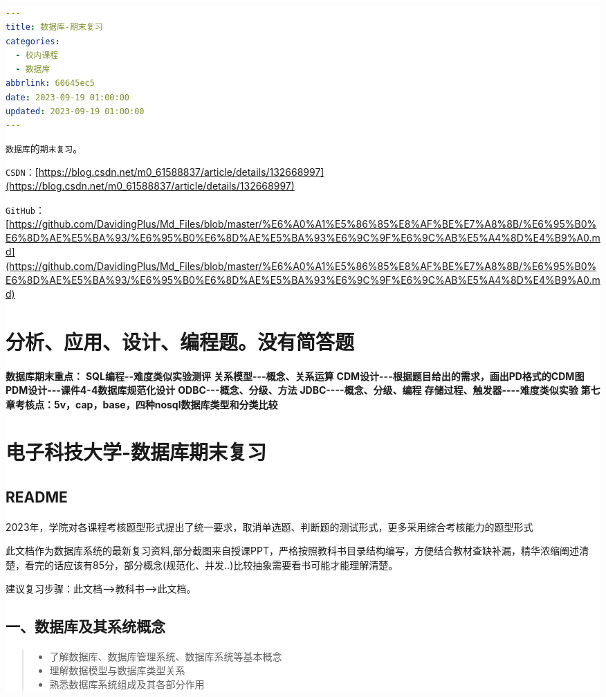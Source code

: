 ```yaml
---
title: 数据库-期末复习
categories:
  - 校内课程
  - 数据库
abbrlink: 60645ec5
date: 2023-09-19 01:00:00
updated: 2023-09-19 01:00:00
---
```


<meta name="referrer" content="no-referrer"/>

`数据库`的`期末复习`。



`CSDN`：[https://blog.csdn.net/m0_61588837/article/details/132668997](https://blog.csdn.net/m0_61588837/article/details/132668997)

`GitHub`：[https://github.com/DavidingPlus/Md_Files/blob/master/%E6%A0%A1%E5%86%85%E8%AF%BE%E7%A8%8B/%E6%95%B0%E6%8D%AE%E5%BA%93/%E6%95%B0%E6%8D%AE%E5%BA%93%E6%9C%9F%E6%9C%AB%E5%A4%8D%E4%B9%A0.md](https://github.com/DavidingPlus/Md_Files/blob/master/%E6%A0%A1%E5%86%85%E8%AF%BE%E7%A8%8B/%E6%95%B0%E6%8D%AE%E5%BA%93/%E6%95%B0%E6%8D%AE%E5%BA%93%E6%9C%9F%E6%9C%AB%E5%A4%8D%E4%B9%A0.md)

# 分析、应用、设计、编程题。没有简答题

**数据库期末重点：**
**SQL编程--难度类似实验测评**
**关系模型---概念、关系运算**
**CDM设计---根据题目给出的需求，画出PD格式的CDM图**
**PDM设计---课件4-4数据库规范化设计**
**ODBC---概念、分级、方法**
**JDBC----概念、分级、编程**
**存储过程、触发器----难度类似实验**
**第七章考核点：5v，cap，base，四种nosql数据库类型和分类比较**

# 电子科技大学-数据库期末复习

## README

2023年，学院对各课程考核题型形式提出了统一要求，取消单选题、判断题的测试形式，更多采用综合考核能力的题型形式

此文档作为数据库系统的最新复习资料,部分截图来自授课PPT，严格按照教科书目录结构编写，方便结合教材查缺补漏，精华浓缩阐述清楚，看完的话应该有85分，部分概念(规范化、并发..)比较抽象需要看书可能才能理解清楚。

建议复习步骤：此文档-->教科书-->此文档。

## 一、数据库及其系统概念

> - 了解数据库、数据库管理系统、数据库系统等基本概念
> - 理解数据模型与数据库类型关系 
> - 熟悉数据库系统组成及其各部分作用
